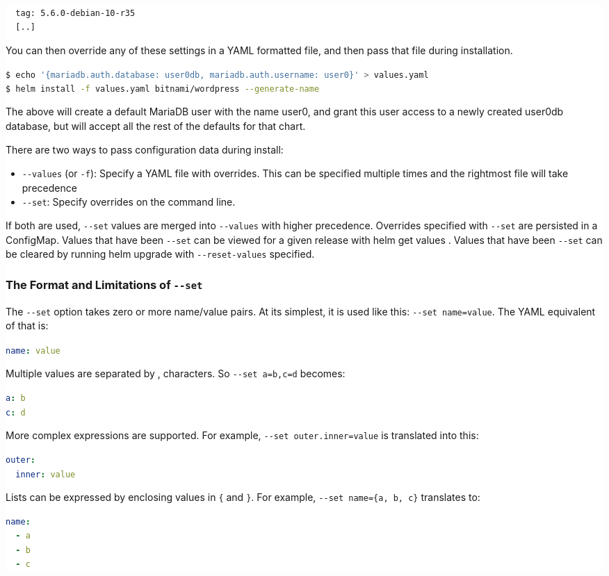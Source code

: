 ```bash
  tag: 5.6.0-debian-10-r35
  [..]
```

You can then override any of these settings in a YAML formatted file, and then pass that file during installation.

```bash
$ echo '{mariadb.auth.database: user0db, mariadb.auth.username: user0}' > values.yaml
$ helm install -f values.yaml bitnami/wordpress --generate-name
```

The above will create a default MariaDB user with the name user0, and grant this user access to a newly created user0db database, but will accept all the rest of the defaults for that chart.

There are two ways to pass configuration data during install:

- `--values` (or `-f`): Specify a YAML file with overrides. This can be specified multiple times and the rightmost file will take precedence
- `--set`: Specify overrides on the command line.

If both are used, `--set` values are merged into `--values` with higher precedence. Overrides specified with `--set` are persisted in a ConfigMap. Values that have been `--set` can be viewed for a given release with helm get values <release-name>. Values that have been `--set` can be cleared by running helm upgrade with `--reset-values` specified.

### The Format and Limitations of `--set`

The `--set` option takes zero or more name/value pairs. At its simplest, it is used like this: `--set name=value`. The YAML equivalent of that is:

```yaml
name: value
```

Multiple values are separated by , characters. So `--set a=b,c=d` becomes:

```yaml
a: b
c: d
```

More complex expressions are supported. For example, `--set outer.inner=value` is translated into this:

```yaml
outer:
  inner: value
```

Lists can be expressed by enclosing values in `{` and `}`. For example, `--set name={a, b, c}` translates to:

```yaml
name:
  - a
  - b
  - c
```
